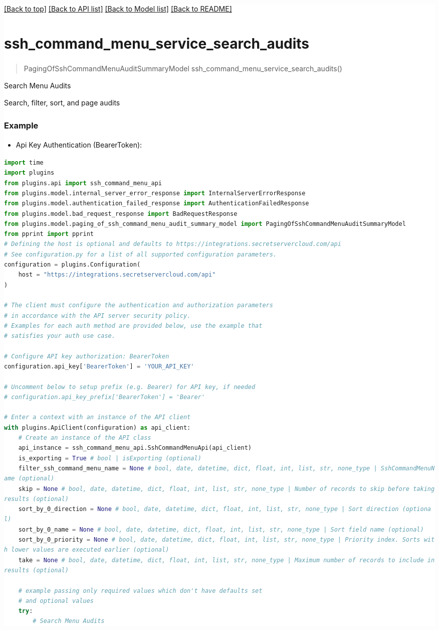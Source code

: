 [[Back to top]](#) [[Back to API list]](../README.md#documentation-for-api-endpoints) [[Back to Model list]](../README.md#documentation-for-models) [[Back to README]](../README.md)

# **ssh_command_menu_service_search_audits**
> PagingOfSshCommandMenuAuditSummaryModel ssh_command_menu_service_search_audits()

Search Menu Audits

Search, filter, sort, and page audits

### Example

* Api Key Authentication (BearerToken):

```python
import time
import plugins
from plugins.api import ssh_command_menu_api
from plugins.model.internal_server_error_response import InternalServerErrorResponse
from plugins.model.authentication_failed_response import AuthenticationFailedResponse
from plugins.model.bad_request_response import BadRequestResponse
from plugins.model.paging_of_ssh_command_menu_audit_summary_model import PagingOfSshCommandMenuAuditSummaryModel
from pprint import pprint
# Defining the host is optional and defaults to https://integrations.secretservercloud.com/api
# See configuration.py for a list of all supported configuration parameters.
configuration = plugins.Configuration(
    host = "https://integrations.secretservercloud.com/api"
)

# The client must configure the authentication and authorization parameters
# in accordance with the API server security policy.
# Examples for each auth method are provided below, use the example that
# satisfies your auth use case.

# Configure API key authorization: BearerToken
configuration.api_key['BearerToken'] = 'YOUR_API_KEY'

# Uncomment below to setup prefix (e.g. Bearer) for API key, if needed
# configuration.api_key_prefix['BearerToken'] = 'Bearer'

# Enter a context with an instance of the API client
with plugins.ApiClient(configuration) as api_client:
    # Create an instance of the API class
    api_instance = ssh_command_menu_api.SshCommandMenuApi(api_client)
    is_exporting = True # bool | isExporting (optional)
    filter_ssh_command_menu_name = None # bool, date, datetime, dict, float, int, list, str, none_type | SshCommandMenuName (optional)
    skip = None # bool, date, datetime, dict, float, int, list, str, none_type | Number of records to skip before taking results (optional)
    sort_by_0_direction = None # bool, date, datetime, dict, float, int, list, str, none_type | Sort direction (optional)
    sort_by_0_name = None # bool, date, datetime, dict, float, int, list, str, none_type | Sort field name (optional)
    sort_by_0_priority = None # bool, date, datetime, dict, float, int, list, str, none_type | Priority index. Sorts with lower values are executed earlier (optional)
    take = None # bool, date, datetime, dict, float, int, list, str, none_type | Maximum number of records to include in results (optional)

    # example passing only required values which don't have defaults set
    # and optional values
    try:
        # Search Menu Audits
```